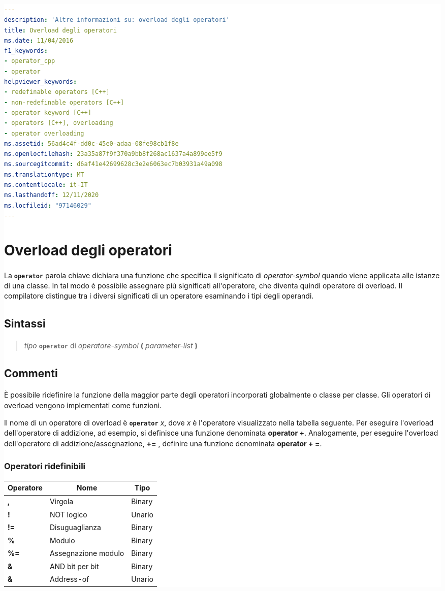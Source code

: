 ```yaml
---
description: 'Altre informazioni su: overload degli operatori'
title: Overload degli operatori
ms.date: 11/04/2016
f1_keywords:
- operator_cpp
- operator
helpviewer_keywords:
- redefinable operators [C++]
- non-redefinable operators [C++]
- operator keyword [C++]
- operators [C++], overloading
- operator overloading
ms.assetid: 56ad4c4f-dd0c-45e0-adaa-08fe98cb1f8e
ms.openlocfilehash: 23a35a87f9f370a9bb8f268ac1637a4a899ee5f9
ms.sourcegitcommit: d6af41e42699628c3e2e6063ec7b03931a49a098
ms.translationtype: MT
ms.contentlocale: it-IT
ms.lasthandoff: 12/11/2020
ms.locfileid: "97146029"
---
```

# <a name="operator-overloading"></a>Overload degli operatori

La **`operator`** parola chiave dichiara una funzione che specifica il significato di *operator-symbol* quando viene applicata alle istanze di una classe. In tal modo è possibile assegnare più significati all'operatore, che diventa quindi operatore di overload. Il compilatore distingue tra i diversi significati di un operatore esaminando i tipi degli operandi.

## <a name="syntax"></a>Sintassi

> *tipo* **`operator`** di *operatore-symbol* **(** *parameter-list* **)**

## <a name="remarks"></a>Commenti

È possibile ridefinire la funzione della maggior parte degli operatori incorporati globalmente o classe per classe. Gli operatori di overload vengono implementati come funzioni.

Il nome di un operatore di overload è **`operator`** *x*, dove *x* è l'operatore visualizzato nella tabella seguente. Per eseguire l'overload dell'operatore di addizione, ad esempio, si definisce una funzione denominata **operator +**. Analogamente, per eseguire l'overload dell'operatore di addizione/assegnazione, **+=** , definire una funzione denominata **operator + =**.

### <a name="redefinable-operators"></a>Operatori ridefinibili

|Operatore|Nome|Tipo|
|--------------|----------|----------|
|**,**|Virgola|Binary|
|**!**|NOT logico|Unario|
|**!=**|Disuguaglianza|Binary|
|**%**|Modulo|Binary|
|**%=**|Assegnazione modulo|Binary|
|**&**|AND bit per bit|Binary|
|**&**|Address-of|Unario|